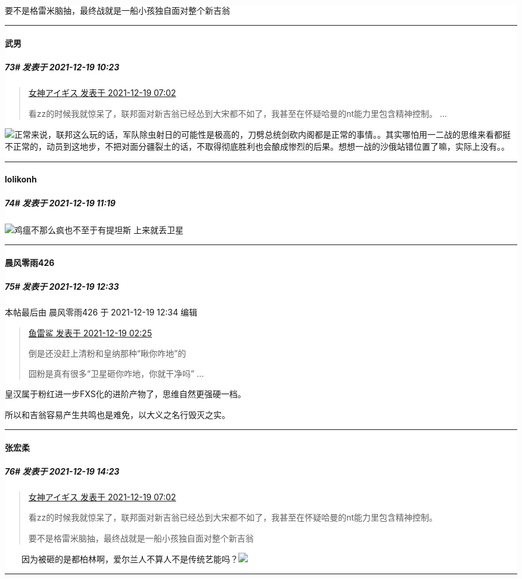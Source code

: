 要不是格雷米脑抽，最终战就是一船小孩独自面对整个新吉翁



*****

####  武男  
##### 73#       发表于 2021-12-19 10:23

<blockquote><a href="httphttps://bbs.saraba1st.com/2b/forum.php?mod=redirect&amp;goto=findpost&amp;pid=53997377&amp;ptid=2042805" target="_blank">女神アイギス 发表于 2021-12-19 07:02</a>

看zz的时候我就惊呆了，联邦面对新吉翁已经怂到大宋都不如了，我甚至在怀疑哈曼的nt能力里包含精神控制。 ...</blockquote>
<img src="https://static.saraba1st.com/image/smiley/face2017/035.png" referrerpolicy="no-referrer">正常来说，联邦这么玩的话，军队除虫射日的可能性是极高的，刀劈总统剑砍内阁都是正常的事情。。其实哪怕用一二战的思维来看都挺不正常的，动员到这地步，不把对面分疆裂土的话，不取得彻底胜利也会酿成惨烈的后果。想想一战的沙俄站错位置了嘛，实际上没有。。



*****

####  lolikonh  
##### 74#       发表于 2021-12-19 11:19

<img src="https://static.saraba1st.com/image/smiley/face2017/067.png" referrerpolicy="no-referrer">鸡瘟不那么疯也不至于有提坦斯 上来就丢卫星



*****

####  晨风零雨426  
##### 75#       发表于 2021-12-19 12:33

 本帖最后由 晨风零雨426 于 2021-12-19 12:34 编辑 
<blockquote><a href="httphttps://bbs.saraba1st.com/2b/forum.php?mod=redirect&amp;goto=findpost&amp;pid=53996594&amp;ptid=2042805" target="_blank">鱼雷鲨 发表于 2021-12-19 02:25</a>

倒是还没赶上清粉和皇纳那种“瞅你咋地”的

囧粉是真有很多“卫星砸你咋地，你就干净吗” ...</blockquote>
皇汉属于粉红进一步FXS化的进阶产物了，思维自然更强硬一档。

所以和吉翁容易产生共鸣也是难免，以大义之名行毁灭之实。



*****

####  张宏柔  
##### 76#       发表于 2021-12-19 14:23

<blockquote><a href="httphttps://bbs.saraba1st.com/2b/forum.php?mod=redirect&amp;goto=findpost&amp;pid=53997377&amp;ptid=2042805" target="_blank">女神アイギス 发表于 2021-12-19 07:02</a>

看zz的时候我就惊呆了，联邦面对新吉翁已经怂到大宋都不如了，我甚至在怀疑哈曼的nt能力里包含精神控制。

要不是格雷米脑抽，最终战就是一船小孩独自面对整个新吉翁</blockquote>　　因为被砸的是都柏林啊，爱尔兰人不算人不是传统艺能吗？<img src="https://static.saraba1st.com/image/smiley/face2017/066.png" referrerpolicy="no-referrer">



*****
